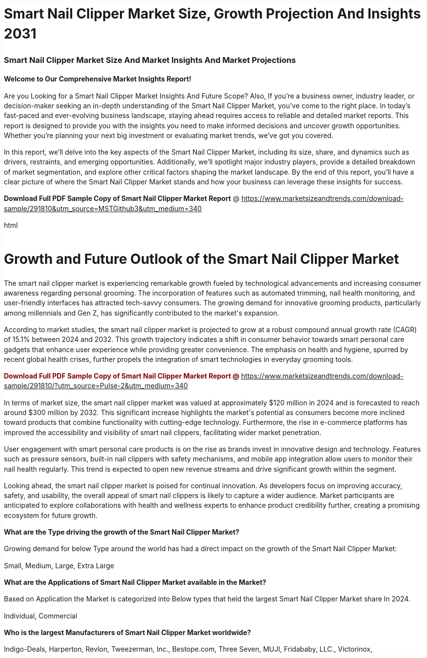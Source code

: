 <H1> Smart Nail Clipper Market Size, Growth Projection And Insights 2031</H1><div class="" data-test-id=""><h3><span class="">Smart Nail Clipper Market Size And Market Insights And Market Projections</span></h3></div><div class="" data-test-id=""><p><strong>Welcome to Our Comprehensive Market Insights Report!</strong></p><p>Are you Looking for a Smart Nail Clipper Market Insights And Future Scope? Also, If you&rsquo;re a business owner, industry leader, or decision-maker seeking an in-depth understanding of the Smart Nail Clipper Market, you&rsquo;ve come to the right place. In today&rsquo;s fast-paced and ever-evolving business landscape, staying ahead requires access to reliable and detailed market reports. This report is designed to provide you with the insights you need to make informed decisions and uncover growth opportunities. Whether you&rsquo;re planning your next big investment or evaluating market trends, we&rsquo;ve got you covered.</p><p>In this report, we&rsquo;ll delve into the key aspects of the Smart Nail Clipper Market, including its size, share, and dynamics such as drivers, restraints, and emerging opportunities. Additionally, we&rsquo;ll spotlight major industry players, provide a detailed breakdown of market segmentation, and explore other critical factors shaping the market landscape. By the end of this report, you&rsquo;ll have a clear picture of where the Smart Nail Clipper Market stands and how your business can leverage these insights for success.</p><p><strong>Download Full PDF Sample Copy of Smart Nail Clipper Market Report</strong> @ <a href="https://www.marketsizeandtrends.com/download-sample/291810&utm_source=MSTGithub3&utm_medium=340" target="_blank">https://www.marketsizeandtrends.com/download-sample/291810&utm_source=MSTGithub3&utm_medium=340</a></p></div><div class="" data-test-id=""><p><span class="">html<!DOCTYPE html><html lang="en"><head> <meta charset="UTF-8"> <meta name="viewport" content="width=device-width, initial-scale=1.0"> <title>Smart Nail Clipper Market Growth and Future Outlook</title></head><body> <h1>Growth and Future Outlook of the Smart Nail Clipper Market</h1> <p>The smart nail clipper market is experiencing remarkable growth fueled by technological advancements and increasing consumer awareness regarding personal grooming. The incorporation of features such as automated trimming, nail health monitoring, and user-friendly interfaces has attracted tech-savvy consumers. The growing demand for innovative grooming products, particularly among millennials and Gen Z, has significantly contributed to the market's expansion.</p> <p>According to market studies, the smart nail clipper market is projected to grow at a robust compound annual growth rate (CAGR) of 15.1% between 2024 and 2032. This growth trajectory indicates a shift in consumer behavior towards smart personal care gadgets that enhance user experience while providing greater convenience. The emphasis on health and hygiene, spurred by recent global health crises, further propels the integration of smart technologies in everyday grooming tools.</p> <p><strong><span style="color: #800000;">Download Full PDF Sample Copy of Smart Nail Clipper Market Report @</span>&nbsp;</strong><a href="https://www.marketsizeandtrends.com/download-sample/291810/?utm_source=Pulse-2&amp;utm_medium=340">https://www.marketsizeandtrends.com/download-sample/291810/?utm_source=Pulse-2&amp;utm_medium=340</a></p> <p>In terms of market size, the smart nail clipper market was valued at approximately $120 million in 2024 and is forecasted to reach around $300 million by 2032. This significant increase highlights the market's potential as consumers become more inclined toward products that combine functionality with cutting-edge technology. Furthermore, the rise in e-commerce platforms has improved the accessibility and visibility of smart nail clippers, facilitating wider market penetration.</p> <p>User engagement with smart personal care products is on the rise as brands invest in innovative design and technology. Features such as pressure sensors, built-in nail clippers with safety mechanisms, and mobile app integration allow users to monitor their nail health regularly. This trend is expected to open new revenue streams and drive significant growth within the segment.</p> <p>Looking ahead, the smart nail clipper market is poised for continual innovation. As developers focus on improving accuracy, safety, and usability, the overall appeal of smart nail clippers is likely to capture a wider audience. Market participants are anticipated to explore collaborations with health and wellness experts to enhance product credibility further, creating a promising ecosystem for future growth.</p></body></html></span></p><p><strong><span class="">What are the&nbsp;Type driving the growth of the Smart Nail Clipper Market?</span></strong></p></div><div class="" data-test-id=""><p><span class="">Growing demand for below Type around the world has had a direct impact on the growth of the Smart Nail Clipper Market:</span></p></div><div class="" data-test-id=""><p>Small, Medium, Large, Extra Large</p><p><span class=""><strong>What are the&nbsp;Applications&nbsp;of Smart Nail Clipper Market available in the Market?</strong></span></p></div><div class="" data-test-id=""><p><span class="">Based on Application the Market is categorized into Below types that held the largest Smart Nail Clipper Market share In 2024.</span></p></div><div class="" data-test-id=""><p><span class="">Individual, Commercial</span></p><p><span class=""><strong>Who is the largest Manufacturers of Smart Nail Clipper Market worldwide?</strong></span></p></div><div class="" data-test-id=""><p><span class="">Indigo-Deals, Harperton, Revlon, Tweezerman, Inc., Bestope.com, Three Seven, MUJI, Fridababy, LLC., Victorinox,